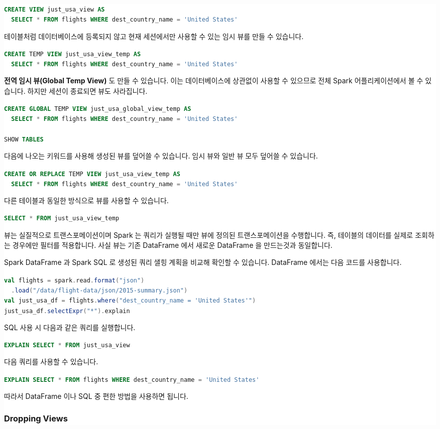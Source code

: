 ```sql
CREATE VIEW just_usa_view AS
  SELECT * FROM flights WHERE dest_country_name = 'United States'
```

테이블처럼 데이터베이스에 등록되지 않고 현재 세션에서만 사용할 수 있는 임시 뷰를 만들 수 있습니다.

```sql
CREATE TEMP VIEW just_usa_view_temp AS
  SELECT * FROM flights WHERE dest_country_name = 'United States'
```

**전역 임시 뷰(Global Temp View)** 도 만들 수 있습니다. 이는 데이터베이스에 상관없이 사용할 수 있으므로 전체 Spark 어플리케이션에서 볼 수 있습니다. 하지만 세션이 종료되면 뷰도 사라집니다.

```sql
CREATE GLOBAL TEMP VIEW just_usa_global_view_temp AS
  SELECT * FROM flights WHERE dest_country_name = 'United States'

SHOW TABLES
```

다음에 나오는 키워드를 사용해 생성된 뷰를 덮어쓸 수 있습니다. 임시 뷰와 일반 뷰 모두 덮어쓸 수 있습니다.

```sql
CREATE OR REPLACE TEMP VIEW just_usa_view_temp AS
  SELECT * FROM flights WHERE dest_country_name = 'United States'
```

다른 테이블과 동일한 방식으로 뷰를 사용할 수 있습니다.

```sql
SELECT * FROM just_usa_view_temp
```

뷰는 실질적으로 트랜스포메이션이며 Spark 는 쿼리가 실행될 때만 뷰에 정의된 트랜스포메이션을 수행합니다. 즉, 테이블의 데이터를 실제로 조회하는 경우에만 필터를 적용합니다. 사실 뷰는 기존 DataFrame 에서 새로운 DataFrame 을 만드는것과 동일합니다.

Spark DataFrame 과 Spark SQL 로 생성된 쿼리 샐힝 계획을 비교해 확인할 수 있습니다. DataFrame 에서는 다음 코드를 사용합니다.

```scala
val flights = spark.read.format("json")
  .load("/data/flight-data/json/2015-summary.json")
val just_usa_df = flights.where("dest_country_name = 'United States'")
just_usa_df.selectExpr("*").explain
```

SQL 사용 시 다음과 같은 쿼리를 실행합니다.

```sql
EXPLAIN SELECT * FROM just_usa_view
```

다음 쿼리를 사용할 수 있습니다.

```sql
EXPLAIN SELECT * FROM flights WHERE dest_country_name = 'United States'
```

따라서 DataFrame 이나 SQL 중 편한 방법을 사용하면 됩니다.

### Dropping Views
